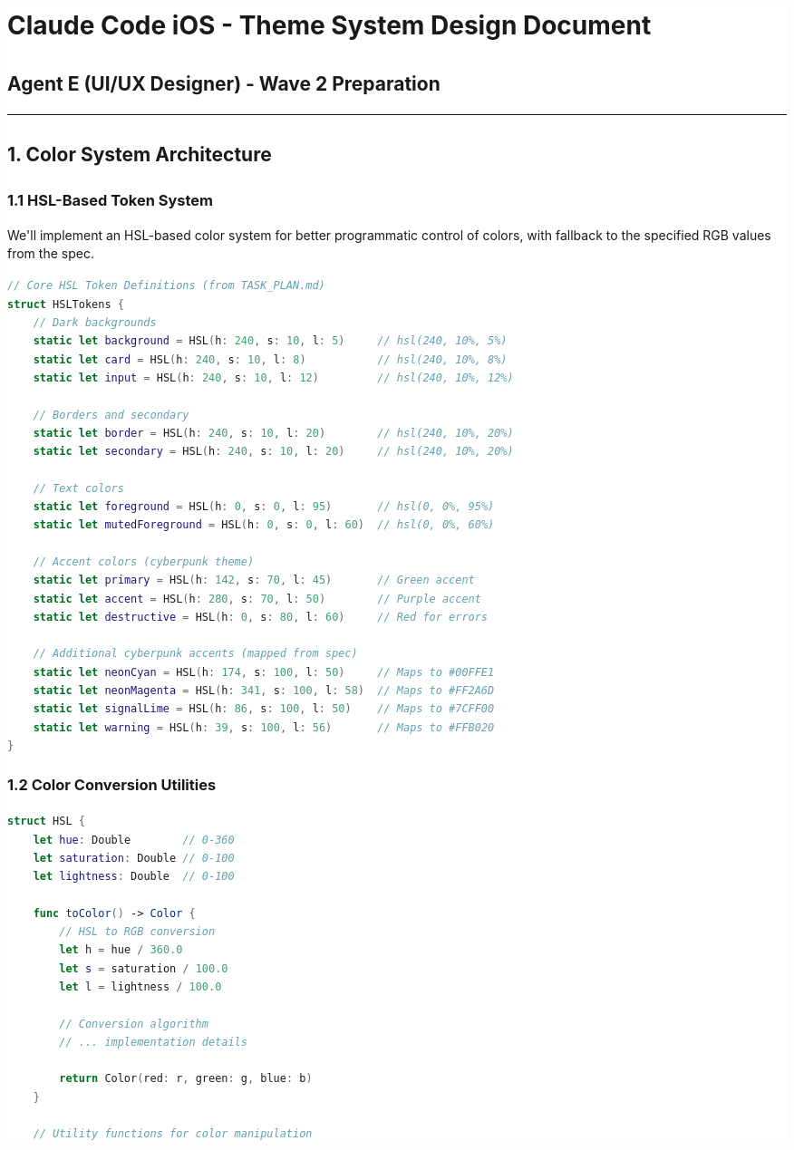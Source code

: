 # Claude Code iOS - Theme System Design Document
## Agent E (UI/UX Designer) - Wave 2 Preparation

---

## 1. Color System Architecture

### 1.1 HSL-Based Token System

We'll implement an HSL-based color system for better programmatic control of colors, with fallback to the specified RGB values from the spec.

```swift
// Core HSL Token Definitions (from TASK_PLAN.md)
struct HSLTokens {
    // Dark backgrounds
    static let background = HSL(h: 240, s: 10, l: 5)     // hsl(240, 10%, 5%)
    static let card = HSL(h: 240, s: 10, l: 8)           // hsl(240, 10%, 8%)
    static let input = HSL(h: 240, s: 10, l: 12)         // hsl(240, 10%, 12%)
    
    // Borders and secondary
    static let border = HSL(h: 240, s: 10, l: 20)        // hsl(240, 10%, 20%)
    static let secondary = HSL(h: 240, s: 10, l: 20)     // hsl(240, 10%, 20%)
    
    // Text colors
    static let foreground = HSL(h: 0, s: 0, l: 95)       // hsl(0, 0%, 95%)
    static let mutedForeground = HSL(h: 0, s: 0, l: 60)  // hsl(0, 0%, 60%)
    
    // Accent colors (cyberpunk theme)
    static let primary = HSL(h: 142, s: 70, l: 45)       // Green accent
    static let accent = HSL(h: 280, s: 70, l: 50)        // Purple accent
    static let destructive = HSL(h: 0, s: 80, l: 60)     // Red for errors
    
    // Additional cyberpunk accents (mapped from spec)
    static let neonCyan = HSL(h: 174, s: 100, l: 50)     // Maps to #00FFE1
    static let neonMagenta = HSL(h: 341, s: 100, l: 58)  // Maps to #FF2A6D
    static let signalLime = HSL(h: 86, s: 100, l: 50)    // Maps to #7CFF00
    static let warning = HSL(h: 39, s: 100, l: 56)       // Maps to #FFB020
}
```

### 1.2 Color Conversion Utilities

```swift
struct HSL {
    let hue: Double        // 0-360
    let saturation: Double // 0-100
    let lightness: Double  // 0-100
    
    func toColor() -> Color {
        // HSL to RGB conversion
        let h = hue / 360.0
        let s = saturation / 100.0
        let l = lightness / 100.0
        
        // Conversion algorithm
        // ... implementation details
        
        return Color(red: r, green: g, blue: b)
    }
    
    // Utility functions for color manipulation
```